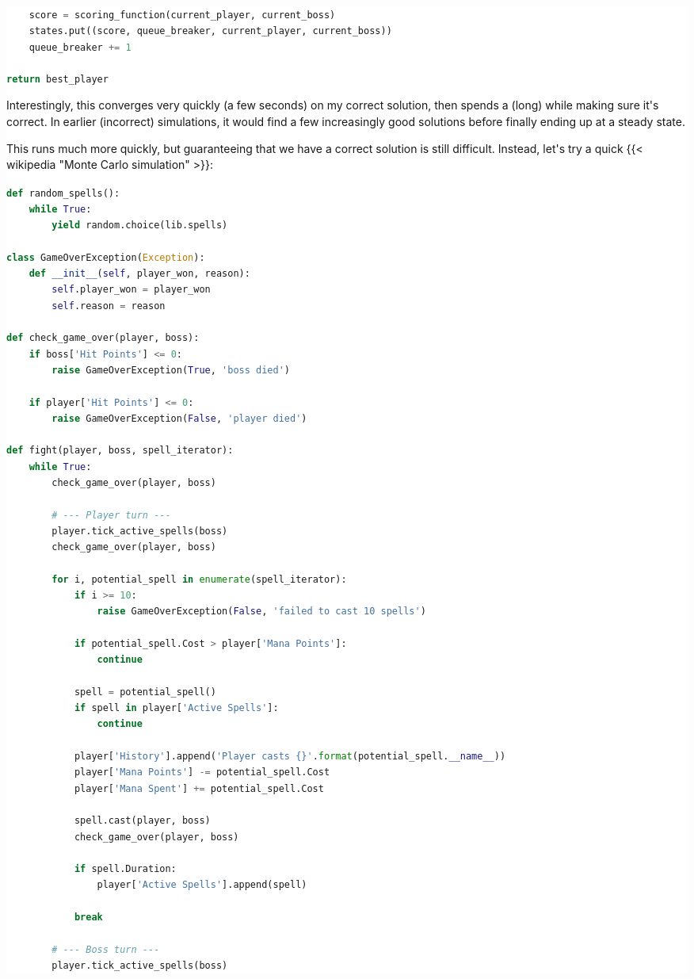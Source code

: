 ```python
    score = scoring_function(current_player, current_boss)
    states.put((score, queue_breaker, current_player, current_boss))
    queue_breaker += 1

return best_player
```

Interestingly, this converges very quickly (a few seconds) on my correct solution, then spends a (long) while making sure it's correct. In earlier (incorrect) simulations, it would find a few increasingly good solutions before finally ending up at a steady state.

This runs much more quickly, but guaranteeing that we have a correct solution is still difficult. Instead, let's try a quick {{< wikipedia "Monte Carlo simulation" >}}:

```python
def random_spells():
    while True:
        yield random.choice(lib.spells)

class GameOverException(Exception):
    def __init__(self, player_won, reason):
        self.player_won = player_won
        self.reason = reason

def check_game_over(player, boss):
    if boss['Hit Points'] <= 0:
        raise GameOverException(True, 'boss died')

    if player['Hit Points'] <= 0:
        raise GameOverException(False, 'player died')

def fight(player, boss, spell_iterator):
    while True:
        check_game_over(player, boss)

        # --- Player turn ---
        player.tick_active_spells(boss)
        check_game_over(player, boss)

        for i, potential_spell in enumerate(spell_iterator):
            if i >= 10:
                raise GameOverException(False, 'failed to cast 10 spells')

            if potential_spell.Cost > player['Mana Points']:
                continue

            spell = potential_spell()
            if spell in player['Active Spells']:
                continue

            player['History'].append('Player casts {}'.format(potential_spell.__name__))
            player['Mana Points'] -= potential_spell.Cost
            player['Mana Spent'] += potential_spell.Cost

            spell.cast(player, boss)
            check_game_over(player, boss)

            if spell.Duration:
                player['Active Spells'].append(spell)

            break

        # --- Boss turn ---
        player.tick_active_spells(boss)
```
